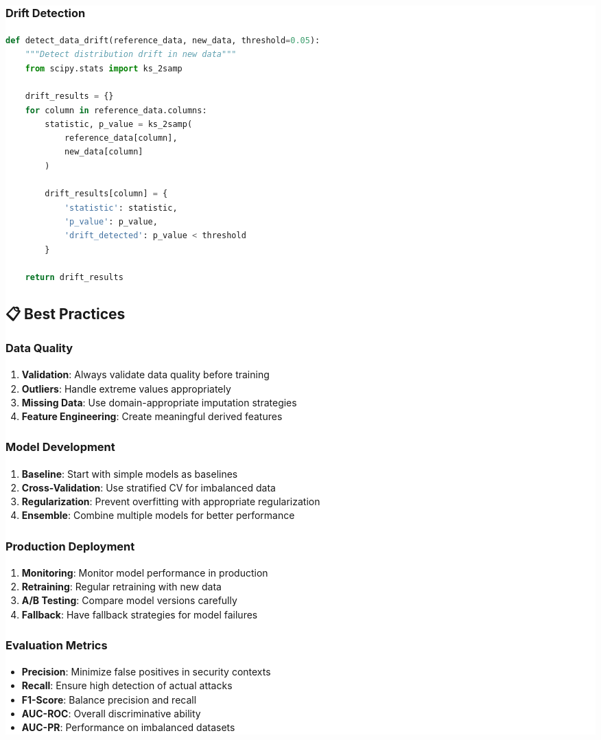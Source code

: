 ### Drift Detection
```python
def detect_data_drift(reference_data, new_data, threshold=0.05):
    """Detect distribution drift in new data"""
    from scipy.stats import ks_2samp
    
    drift_results = {}
    for column in reference_data.columns:
        statistic, p_value = ks_2samp(
            reference_data[column], 
            new_data[column]
        )
        
        drift_results[column] = {
            'statistic': statistic,
            'p_value': p_value,
            'drift_detected': p_value < threshold
        }
    
    return drift_results
```

## 📋 Best Practices

### Data Quality
1. **Validation**: Always validate data quality before training
2. **Outliers**: Handle extreme values appropriately
3. **Missing Data**: Use domain-appropriate imputation strategies
4. **Feature Engineering**: Create meaningful derived features

### Model Development
1. **Baseline**: Start with simple models as baselines
2. **Cross-Validation**: Use stratified CV for imbalanced data
3. **Regularization**: Prevent overfitting with appropriate regularization
4. **Ensemble**: Combine multiple models for better performance

### Production Deployment
1. **Monitoring**: Monitor model performance in production
2. **Retraining**: Regular retraining with new data
3. **A/B Testing**: Compare model versions carefully
4. **Fallback**: Have fallback strategies for model failures

### Evaluation Metrics
- **Precision**: Minimize false positives in security contexts
- **Recall**: Ensure high detection of actual attacks
- **F1-Score**: Balance precision and recall
- **AUC-ROC**: Overall discriminative ability
- **AUC-PR**: Performance on imbalanced datasets

